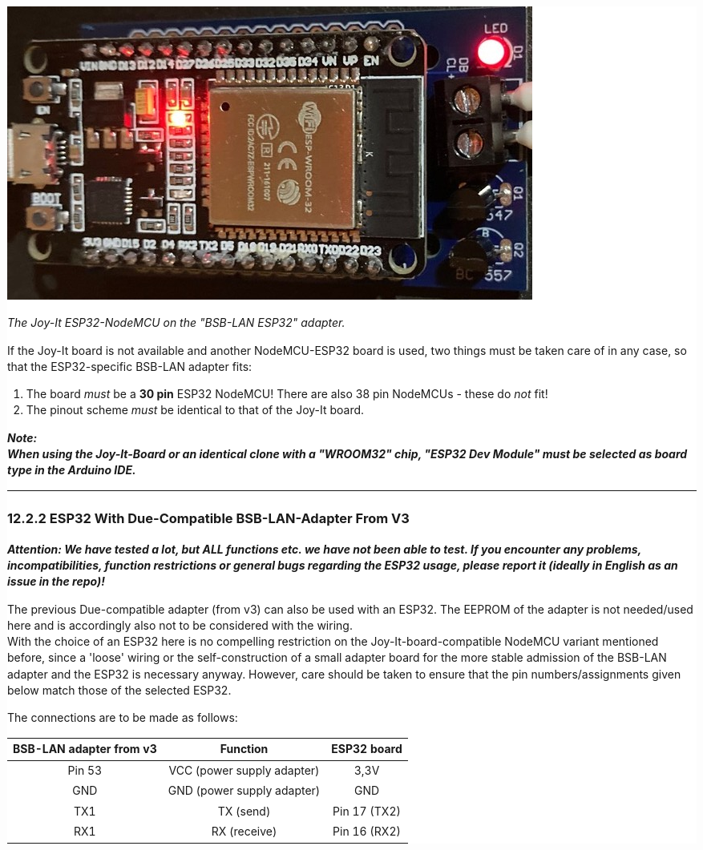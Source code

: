 <img src="https://raw.githubusercontent.com/1coderookie/BSB-LPB-LAN_EN/master/docs/pics/ESP32+Adapter.jpeg">  
  
*The Joy-It ESP32-NodeMCU on the "BSB-LAN ESP32" adapter.*  
  
If the Joy-It board is not available and another NodeMCU-ESP32 board is used, two things must be taken care of in any case, so that the ESP32-specific BSB-LAN adapter fits:  
1. The board *must* be a **30 pin** ESP32 NodeMCU! There are also 38 pin NodeMCUs - these do *not* fit!  
2. The pinout scheme *must* be identical to that of the Joy-It board.   
  
  
***Note:***  
***When using the Joy-It-Board or an identical clone with a "WROOM32" chip, "ESP32 Dev Module" must be selected as board type in the Arduino IDE.***  
  

---
  
### 12.2.2 ESP32 With Due-Compatible BSB-LAN-Adapter From V3  
  
***Attention: We have tested a lot, but ALL functions etc. we have not been able to test. If you encounter any problems, incompatibilities, function restrictions or general bugs regarding the ESP32 usage, please report it (ideally in English as an issue in the repo)!***   
  
The previous Due-compatible adapter (from v3) can also be used with an ESP32. The EEPROM of the adapter is not needed/used here and is accordingly also not to be considered with the wiring.  
With the choice of an ESP32 here is no compelling restriction on the Joy-It-board-compatible NodeMCU variant mentioned before, since a 'loose' wiring or the self-construction of a small adapter board for the more stable admission of the BSB-LAN adapter and the ESP32 is necessary anyway. However, care should be taken to ensure that the pin numbers/assignments given below match those of the selected ESP32.  
  
The connections are to be made as follows: 

| BSB-LAN adapter from v3 | Function | ESP32 board |
|:---------------:|:-----------:|:---------:|
| Pin 53 | VCC (power supply adapter) | 3,3V |
| GND | GND (power supply adapter) | GND |
| TX1 | TX (send) | Pin 17 (TX2) |
| RX1 | RX (receive) | Pin 16 (RX2) | 
  